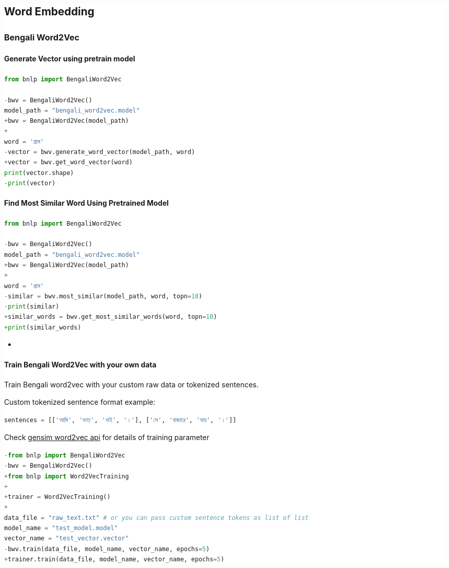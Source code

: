  ## Word Embedding
 
 ### Bengali Word2Vec
 
 #### Generate Vector using pretrain model
 
 ```py
 from bnlp import BengaliWord2Vec
 
-bwv = BengaliWord2Vec()
 model_path = "bengali_word2vec.model"
+bwv = BengaliWord2Vec(model_path)
+
 word = 'গ্রাম'
-vector = bwv.generate_word_vector(model_path, word)
+vector = bwv.get_word_vector(word)
 print(vector.shape)
-print(vector)
 ```
 
 #### Find Most Similar Word Using Pretrained Model
 
 ```py
 from bnlp import BengaliWord2Vec
 
-bwv = BengaliWord2Vec()
 model_path = "bengali_word2vec.model"
+bwv = BengaliWord2Vec(model_path)
+
 word = 'গ্রাম'
-similar = bwv.most_similar(model_path, word, topn=10)
-print(similar)
+similar_words = bwv.get_most_similar_words(word, topn=10)
+print(similar_words)
 ```
+
 #### Train Bengali Word2Vec with your own data
 
 Train Bengali word2vec with your custom raw data or tokenized sentences.
 
 Custom tokenized sentence format example:
 ```py
 sentences = [['আমি', 'ভাত', 'খাই', '।'], ['সে', 'বাজারে', 'যায়', '।']]
 ```
 Check [gensim word2vec api](https://radimrehurek.com/gensim/models/word2vec.html#gensim.models.word2vec.Word2Vec) for details of training parameter
 
 ```py
-from bnlp import BengaliWord2Vec
-bwv = BengaliWord2Vec()
+from bnlp import Word2VecTraining
+
+trainer = Word2VecTraining()
+
 data_file = "raw_text.txt" # or you can pass custom sentence tokens as list of list
 model_name = "test_model.model"
 vector_name = "test_vector.vector"
-bwv.train(data_file, model_name, vector_name, epochs=5)
+trainer.train(data_file, model_name, vector_name, epochs=5)
 ```
 